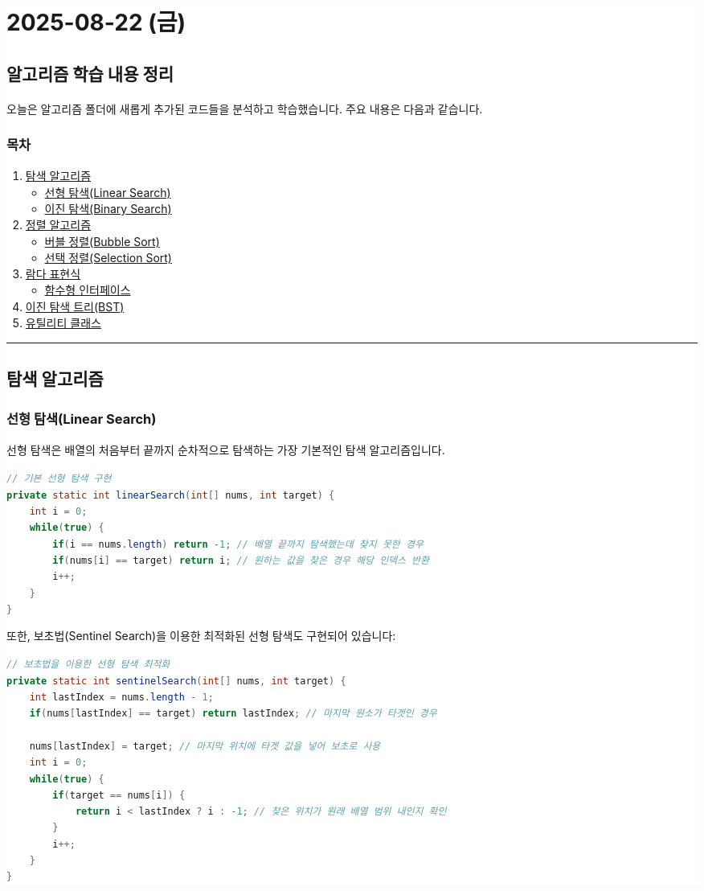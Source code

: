 # 2025-08-22 (금)

## 알고리즘 학습 내용 정리

오늘은 알고리즘 폴더에 새롭게 추가된 코드들을 분석하고 학습했습니다. 주요 내용은 다음과 같습니다.

### 목차
1. [탐색 알고리즘](#탐색-알고리즘)
   - [선형 탐색(Linear Search)](#선형-탐색linear-search)
   - [이진 탐색(Binary Search)](#이진-탐색binary-search)
2. [정렬 알고리즘](#정렬-알고리즘)
   - [버블 정렬(Bubble Sort)](#버블-정렬bubble-sort)
   - [선택 정렬(Selection Sort)](#선택-정렬selection-sort)
3. [람다 표현식](#람다-표현식)
   - [함수형 인터페이스](#함수형-인터페이스)
4. [이진 탐색 트리(BST)](#이진-탐색-트리bst)
5. [유틸리티 클래스](#유틸리티-클래스)

---

## 탐색 알고리즘

### 선형 탐색(Linear Search)

선형 탐색은 배열의 처음부터 끝까지 순차적으로 탐색하는 가장 기본적인 탐색 알고리즘입니다.

```java
// 기본 선형 탐색 구현
private static int linearSearch(int[] nums, int target) {
    int i = 0;
    while(true) {
        if(i == nums.length) return -1; // 배열 끝까지 탐색했는데 찾지 못한 경우
        if(nums[i] == target) return i; // 원하는 값을 찾은 경우 해당 인덱스 반환
        i++;
    }
}
```

또한, 보초법(Sentinel Search)을 이용한 최적화된 선형 탐색도 구현되어 있습니다:

```java
// 보초법을 이용한 선형 탐색 최적화
private static int sentinelSearch(int[] nums, int target) {
    int lastIndex = nums.length - 1;
    if(nums[lastIndex] == target) return lastIndex; // 마지막 원소가 타겟인 경우
    
    nums[lastIndex] = target; // 마지막 위치에 타겟 값을 넣어 보초로 사용
    int i = 0;
    while(true) {
        if(target == nums[i]) {
            return i < lastIndex ? i : -1; // 찾은 위치가 원래 배열 범위 내인지 확인
        }
        i++;
    }
}
```
